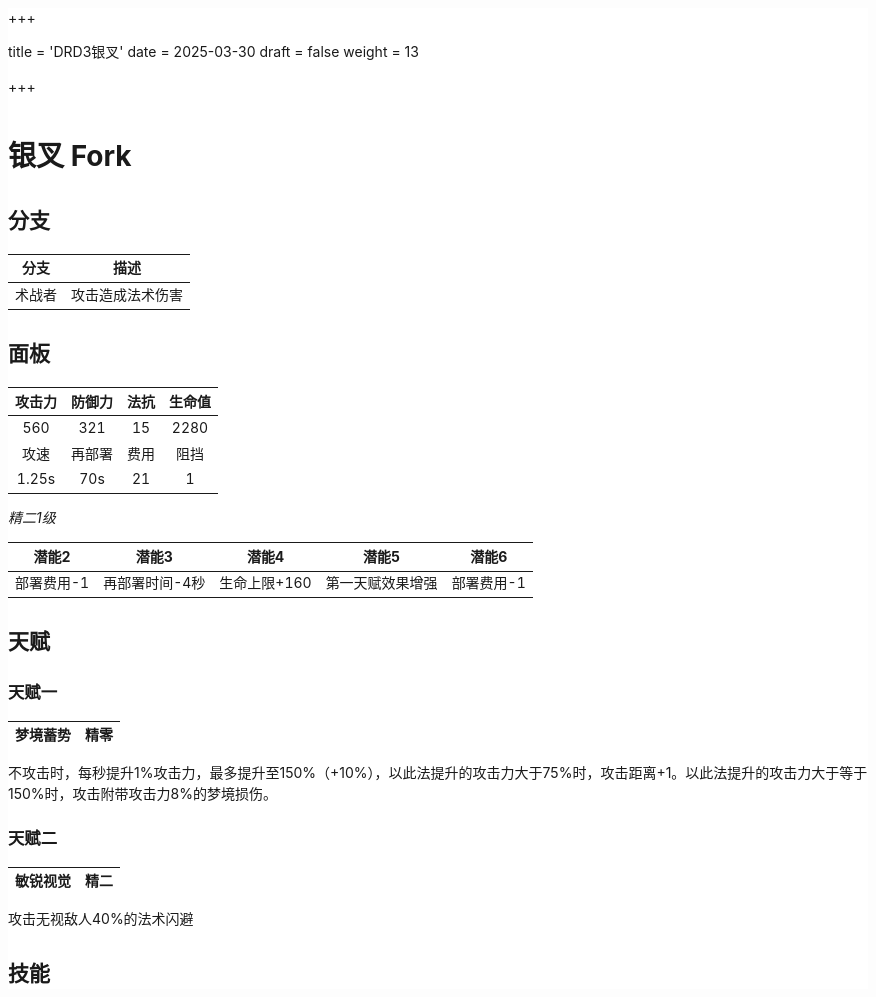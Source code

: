 +++

title = 'DRD3银叉'
date = 2025-03-30
draft = false
weight = 13

+++


# 银叉	Fork

## 分支

|  分支  |       描述       |
| :----: | :--------------: |
| 术战者 | 攻击造成法术伤害 |

## 面板

| 攻击力 | 防御力 | 法抗 | 生命值 |
| :----: | :----: | :--: | :----: |
|  560   |  321   |  15  |  2280  |
|  攻速  | 再部署 | 费用 |  阻挡  |
| 1.25s  |  70s   |  21  |   1    |

*精二1级*

|   潜能2    |     潜能3      |    潜能4     |      潜能5       |   潜能6    |
| :--------: | :------------: | :----------: | :--------------: | :--------: |
| 部署费用-1 | 再部署时间-4秒 | 生命上限+160 | 第一天赋效果增强 | 部署费用-1 |

## 天赋
### 天赋一 

| 梦境蓄势 | 精零 |
| ------ | ---- |

不攻击时，每秒提升1%攻击力，最多提升至150%（+10%），以此法提升的攻击力大于75%时，攻击距离+1。以此法提升的攻击力大于等于150%时，攻击附带攻击力8%的梦境损伤。

### 天赋二

| 敏锐视觉 | 精二 |
| ------ | ---- |

攻击无视敌人40%的法术闪避

## 技能
